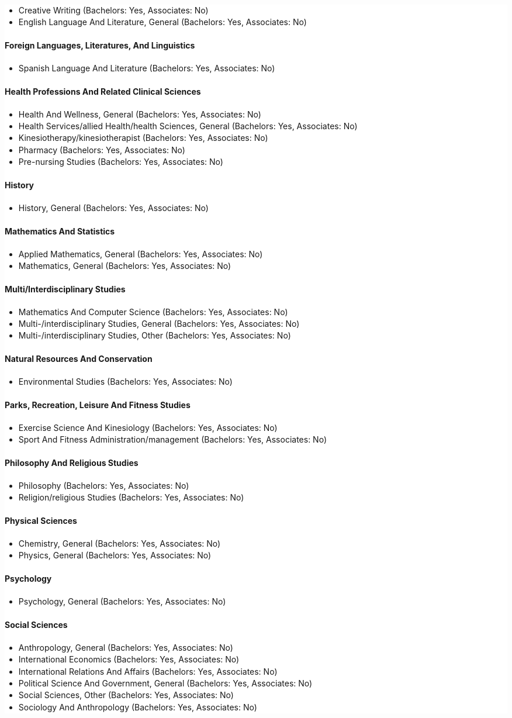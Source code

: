- Creative Writing (Bachelors: Yes, Associates: No)
- English Language And Literature, General (Bachelors: Yes, Associates: No)

#### Foreign Languages, Literatures, And Linguistics

- Spanish Language And Literature (Bachelors: Yes, Associates: No)

#### Health Professions And Related Clinical Sciences

- Health And Wellness, General (Bachelors: Yes, Associates: No)
- Health Services/allied Health/health Sciences, General (Bachelors: Yes, Associates: No)
- Kinesiotherapy/kinesiotherapist (Bachelors: Yes, Associates: No)
- Pharmacy (Bachelors: Yes, Associates: No)
- Pre-nursing Studies (Bachelors: Yes, Associates: No)

#### History

- History, General (Bachelors: Yes, Associates: No)

#### Mathematics And Statistics

- Applied Mathematics, General (Bachelors: Yes, Associates: No)
- Mathematics, General (Bachelors: Yes, Associates: No)

#### Multi/Interdisciplinary Studies

- Mathematics And Computer Science (Bachelors: Yes, Associates: No)
- Multi-/interdisciplinary Studies, General (Bachelors: Yes, Associates: No)
- Multi-/interdisciplinary Studies, Other (Bachelors: Yes, Associates: No)

#### Natural Resources And Conservation

- Environmental Studies (Bachelors: Yes, Associates: No)

#### Parks, Recreation, Leisure And Fitness Studies

- Exercise Science And Kinesiology (Bachelors: Yes, Associates: No)
- Sport And Fitness Administration/management (Bachelors: Yes, Associates: No)

#### Philosophy And Religious Studies

- Philosophy (Bachelors: Yes, Associates: No)
- Religion/religious Studies (Bachelors: Yes, Associates: No)

#### Physical Sciences

- Chemistry, General (Bachelors: Yes, Associates: No)
- Physics, General (Bachelors: Yes, Associates: No)

#### Psychology

- Psychology, General (Bachelors: Yes, Associates: No)

#### Social Sciences

- Anthropology, General (Bachelors: Yes, Associates: No)
- International Economics (Bachelors: Yes, Associates: No)
- International Relations And Affairs (Bachelors: Yes, Associates: No)
- Political Science And Government, General (Bachelors: Yes, Associates: No)
- Social Sciences, Other (Bachelors: Yes, Associates: No)
- Sociology And Anthropology (Bachelors: Yes, Associates: No)
